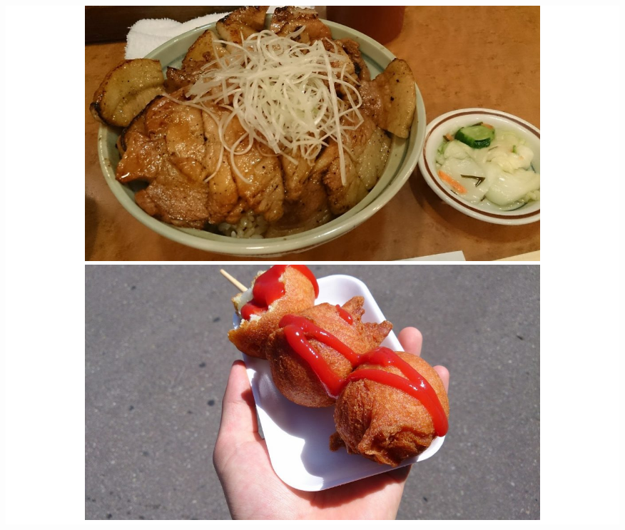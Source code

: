 

<div class="separator" style="clear: both; text-align: center;">
  <a href="/wp-content/uploads/2013/10/DSC_0106-1024x575.jpg" imageanchor="1" style="margin-left: 1em; margin-right: 1em;"><img border="0" src="/wp-content/uploads/2013/10/DSC_0106-1024x575.jpg" height="358" width="640" /></a>
</div>



<div class="separator" style="clear: both; text-align: center;">
  <a href="/wp-content/uploads/2013/10/DSC_0108-1024x575.jpg" imageanchor="1" style="margin-left: 1em; margin-right: 1em;"><img border="0" src="/wp-content/uploads/2013/10/DSC_0108-1024x575.jpg" height="358" width="640" /></a>
</div>
